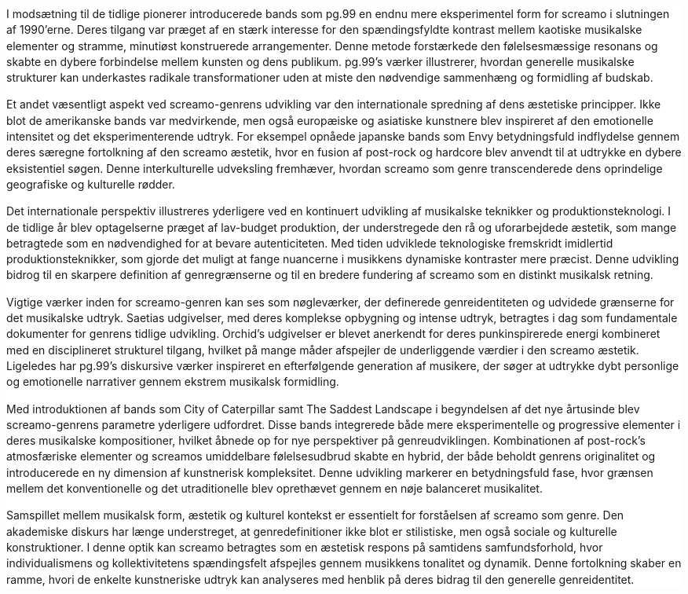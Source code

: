 I modsætning til de tidlige pionerer introducerede bands som pg.99 en endnu mere eksperimentel form
for screamo i slutningen af 1990’erne. Deres tilgang var præget af en stærk interesse for den
spændingsfyldte kontrast mellem kaotiske musikalske elementer og stramme, minutiøst konstruerede
arrangementer. Denne metode forstærkede den følelsesmæssige resonans og skabte en dybere forbindelse
mellem kunsten og dens publikum. pg.99’s værker illustrerer, hvordan generelle musikalske strukturer
kan underkastes radikale transformationer uden at miste den nødvendige sammenhæng og formidling af
budskab.

Et andet væsentligt aspekt ved screamo-genrens udvikling var den internationale spredning af dens
æstetiske principper. Ikke blot de amerikanske bands var medvirkende, men også europæiske og
asiatiske kunstnere blev inspireret af den emotionelle intensitet og det eksperimenterende udtryk.
For eksempel opnåede japanske bands som Envy betydningsfuld indflydelse gennem deres særegne
fortolkning af den screamo æstetik, hvor en fusion af post-rock og hardcore blev anvendt til at
udtrykke en dybere eksistentiel søgen. Denne interkulturelle udveksling fremhæver, hvordan screamo
som genre transcenderede dens oprindelige geografiske og kulturelle rødder.

Det internationale perspektiv illustreres yderligere ved en kontinuert udvikling af musikalske
teknikker og produktionsteknologi. I de tidlige år blev optagelserne præget af lav-budget
produktion, der understregede den rå og uforarbejdede æstetik, som mange betragtede som en
nødvendighed for at bevare autenticiteten. Med tiden udviklede teknologiske fremskridt imidlertid
produktionsteknikker, som gjorde det muligt at fange nuancerne i musikkens dynamiske kontraster mere
præcist. Denne udvikling bidrog til en skarpere definition af genregrænserne og til en bredere
fundering af screamo som en distinkt musikalsk retning.

Vigtige værker inden for screamo-genren kan ses som nøgleværker, der definerede genreidentiteten og
udvidede grænserne for det musikalske udtryk. Saetias udgivelser, med deres komplekse opbygning og
intense udtryk, betragtes i dag som fundamentale dokumenter for genrens tidlige udvikling. Orchid’s
udgivelser er blevet anerkendt for deres punkinspirerede energi kombineret med en disciplineret
strukturel tilgang, hvilket på mange måder afspejler de underliggende værdier i den screamo æstetik.
Ligeledes har pg.99’s diskursive værker inspireret en efterfølgende generation af musikere, der
søger at udtrykke dybt personlige og emotionelle narrativer gennem ekstrem musikalsk formidling.

Med introduktionen af bands som City of Caterpillar samt The Saddest Landscape i begyndelsen af det
nye årtusinde blev screamo-genrens parametre yderligere udfordret. Disse bands integrerede både mere
eksperimentelle og progressive elementer i deres musikalske kompositioner, hvilket åbnede op for nye
perspektiver på genreudviklingen. Kombinationen af post-rock’s atmosfæriske elementer og screamos
umiddelbare følelsesudbrud skabte en hybrid, der både beholdt genrens originalitet og introducerede
en ny dimension af kunstnerisk kompleksitet. Denne udvikling markerer en betydningsfuld fase, hvor
grænsen mellem det konventionelle og det utraditionelle blev oprethævet gennem en nøje balanceret
musikalitet.

Samspillet mellem musikalsk form, æstetik og kulturel kontekst er essentielt for forståelsen af
screamo som genre. Den akademiske diskurs har længe understreget, at genredefinitioner ikke blot er
stilistiske, men også sociale og kulturelle konstruktioner. I denne optik kan screamo betragtes som
en æstetisk respons på samtidens samfundsforhold, hvor individualismens og kollektivitetens
spændingsfelt afspejles gennem musikkens tonalitet og dynamik. Denne fortolkning skaber en ramme,
hvori de enkelte kunstneriske udtryk kan analyseres med henblik på deres bidrag til den generelle
genreidentitet.
